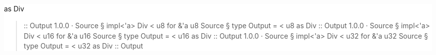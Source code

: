 as
Div
>::
Output
1.0.0
·
Source
§
impl<'a>
Div
<
u8
> for &'a
u8
Source
§
type
Output
= <
u8
as
Div
>::
Output
1.0.0
·
Source
§
impl<'a>
Div
<
u16
> for &'a
u16
Source
§
type
Output
= <
u16
as
Div
>::
Output
1.0.0
·
Source
§
impl<'a>
Div
<
u32
> for &'a
u32
Source
§
type
Output
= <
u32
as
Div
>::
Output